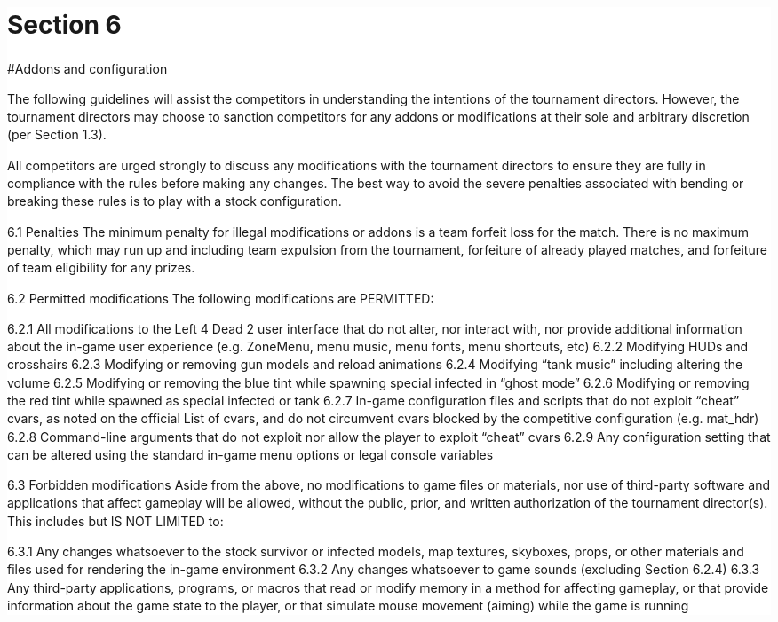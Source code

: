 Section 6
=========
#Addons and configuration

The following guidelines will assist the competitors in understanding
the intentions of the tournament directors. However, the tournament
directors may choose to sanction competitors for any addons or
modifications at their sole and arbitrary discretion (per Section 1.3).

All competitors are urged strongly to discuss any modifications with
the tournament directors to ensure they are fully in compliance with
the rules before making any changes. The best way to avoid the severe
penalties associated with bending or breaking these rules is to play
with a stock configuration.

6.1 Penalties
The minimum penalty for illegal modifications or addons is a team
forfeit loss for the match. There is no maximum penalty, which may run
up and including team expulsion from the tournament, forfeiture of
already played matches, and forfeiture of team eligibility for any
prizes.

6.2 Permitted modifications
The following modifications are PERMITTED:

6.2.1 All modifications to the Left 4 Dead 2 user interface that do not
alter, nor interact with, nor provide additional information about the
in-game user experience (e.g. ZoneMenu, menu music, menu fonts, menu
shortcuts, etc)
6.2.2 Modifying HUDs and crosshairs
6.2.3 Modifying or removing gun models and reload animations
6.2.4 Modifying “tank music” including altering the volume
6.2.5 Modifying or removing the blue tint while spawning special
infected in “ghost mode”
6.2.6 Modifying or removing the red tint while spawned as special
infected or tank
6.2.7 In-game configuration files and scripts that do not exploit
“cheat” cvars, as noted on the official List of cvars, and do not
circumvent cvars blocked by the competitive configuration (e.g.
mat_hdr)
6.2.8 Command-line arguments that do not exploit nor allow the player
to exploit “cheat” cvars
6.2.9 Any configuration setting that can be altered using the standard
in-game menu options or legal console variables

6.3 Forbidden modifications
Aside from the above, no modifications to game files or materials, nor
use of third-party software and applications that affect gameplay will
be allowed, without the public, prior, and written authorization of the
tournament director(s). This includes but IS NOT LIMITED to:

6.3.1 Any changes whatsoever to the stock survivor or infected models,
map textures, skyboxes, props, or other materials and files used for
rendering the in-game environment
6.3.2 Any changes whatsoever to game sounds (excluding Section 6.2.4)
6.3.3 Any third-party applications, programs, or macros that read or
modify memory in a method for affecting gameplay, or that provide
information about the game state to the player, or that simulate mouse
movement (aiming) while the game is running
